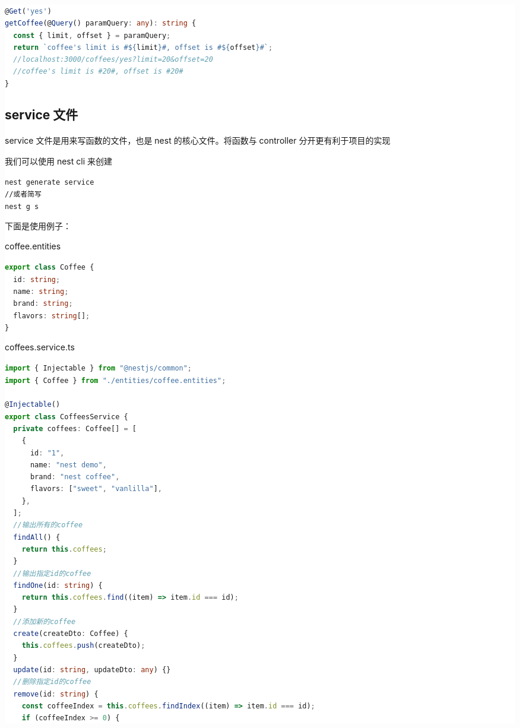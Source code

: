 ```ts
@Get('yes')
getCoffee(@Query() paramQuery: any): string {
  const { limit, offset } = paramQuery;
  return `coffee's limit is #${limit}#, offset is #${offset}#`;
  //localhost:3000/coffees/yes?limit=20&offset=20
  //coffee's limit is #20#, offset is #20#
}
```

## service 文件

service 文件是用来写函数的文件，也是 nest 的核心文件。将函数与 controller 分开更有利于项目的实现

我们可以使用 nest cli 来创建

```
nest generate service
//或者简写
nest g s
```

下面是使用例子：

coffee.entities

```ts
export class Coffee {
  id: string;
  name: string;
  brand: string;
  flavors: string[];
}
```

coffees.service.ts

```ts
import { Injectable } from "@nestjs/common";
import { Coffee } from "./entities/coffee.entities";

@Injectable()
export class CoffeesService {
  private coffees: Coffee[] = [
    {
      id: "1",
      name: "nest demo",
      brand: "nest coffee",
      flavors: ["sweet", "vanlilla"],
    },
  ];
  //输出所有的coffee
  findAll() {
    return this.coffees;
  }
  //输出指定id的coffee
  findOne(id: string) {
    return this.coffees.find((item) => item.id === id);
  }
  //添加新的coffee
  create(createDto: Coffee) {
    this.coffees.push(createDto);
  }
  update(id: string, updateDto: any) {}
  //删除指定id的coffee
  remove(id: string) {
    const coffeeIndex = this.coffees.findIndex((item) => item.id === id);
    if (coffeeIndex >= 0) {
```